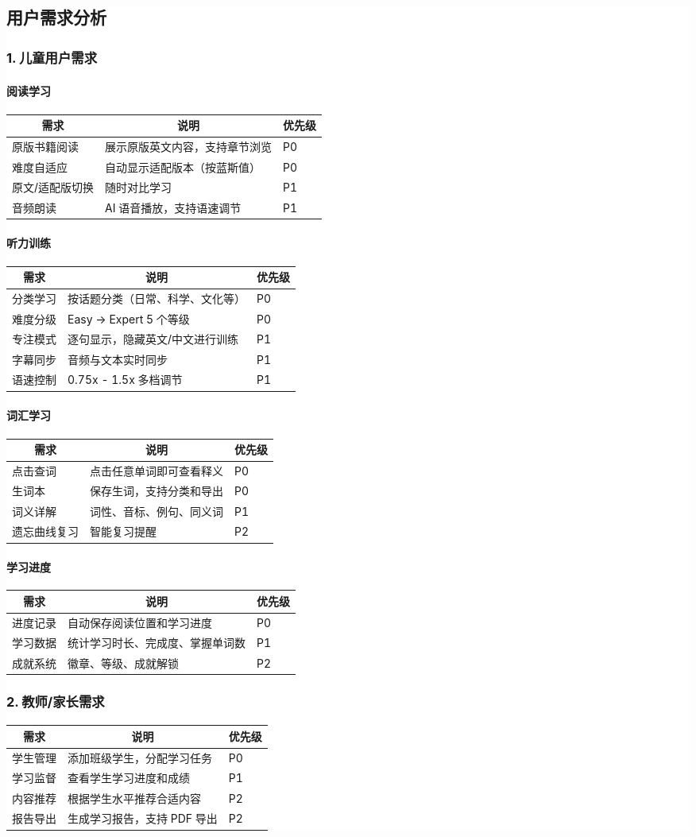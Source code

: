 
## 用户需求分析

### 1. 儿童用户需求

#### 阅读学习
| 需求 | 说明 | 优先级 |
|------|------|--------|
| 原版书籍阅读 | 展示原版英文内容，支持章节浏览 | P0 |
| 难度自适应 | 自动显示适配版本（按蓝斯值） | P0 |
| 原文/适配版切换 | 随时对比学习 | P1 |
| 音频朗读 | AI 语音播放，支持语速调节 | P1 |

#### 听力训练
| 需求 | 说明 | 优先级 |
|------|------|--------|
| 分类学习 | 按话题分类（日常、科学、文化等） | P0 |
| 难度分级 | Easy → Expert 5 个等级 | P0 |
| 专注模式 | 逐句显示，隐藏英文/中文进行训练 | P1 |
| 字幕同步 | 音频与文本实时同步 | P1 |
| 语速控制 | 0.75x - 1.5x 多档调节 | P1 |

#### 词汇学习
| 需求 | 说明 | 优先级 |
|------|------|--------|
| 点击查词 | 点击任意单词即可查看释义 | P0 |
| 生词本 | 保存生词，支持分类和导出 | P0 |
| 词义详解 | 词性、音标、例句、同义词 | P1 |
| 遗忘曲线复习 | 智能复习提醒 | P2 |

#### 学习进度
| 需求 | 说明 | 优先级 |
|------|------|--------|
| 进度记录 | 自动保存阅读位置和学习进度 | P0 |
| 学习数据 | 统计学习时长、完成度、掌握单词数 | P1 |
| 成就系统 | 徽章、等级、成就解锁 | P2 |

### 2. 教师/家长需求

| 需求 | 说明 | 优先级 |
|------|------|--------|
| 学生管理 | 添加班级学生，分配学习任务 | P0 |
| 学习监督 | 查看学生学习进度和成绩 | P1 |
| 内容推荐 | 根据学生水平推荐合适内容 | P2 |
| 报告导出 | 生成学习报告，支持 PDF 导出 | P2 |
